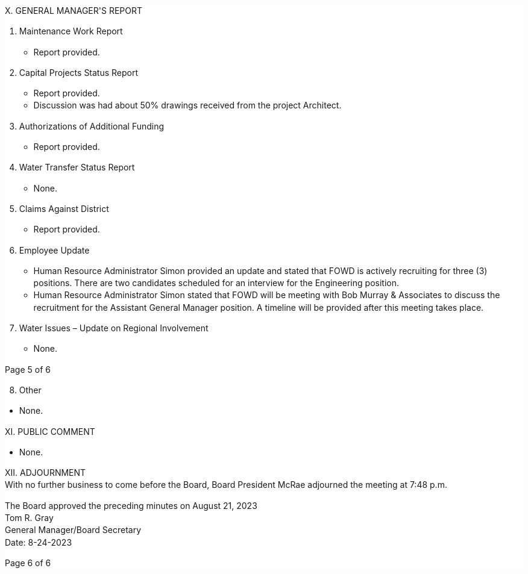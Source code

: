 X. GENERAL MANAGER'S REPORT  
1. Maintenance Work Report  
   - Report provided.  

2. Capital Projects Status Report  
   - Report provided.  
   - Discussion was had about 50% drawings received from the project Architect.  

3. Authorizations of Additional Funding  
   - Report provided.  

4. Water Transfer Status Report  
   - None.  

5. Claims Against District  
   - Report provided.  

6. Employee Update  
   - Human Resource Administrator Simon provided an update and stated that FOWD is actively recruiting for three (3) positions. There are two candidates scheduled for an interview for the Engineering position.  
   - Human Resource Administrator Simon stated that FOWD will be meeting with Bob Murray & Associates to discuss the recruitment for the Assistant General Manager position. A timeline will be provided after this meeting takes place.  

7. Water Issues – Update on Regional Involvement  
   - None.  

Page 5 of 6

8. Other  
- None.  

XI. PUBLIC COMMENT  
- None.  

XII. ADJOURNMENT  
With no further business to come before the Board, Board President McRae adjourned the meeting at 7:48 p.m.  

The Board approved the preceding minutes on August 21, 2023  
Tom R. Gray  
General Manager/Board Secretary  
Date: 8-24-2023  

Page 6 of 6  
